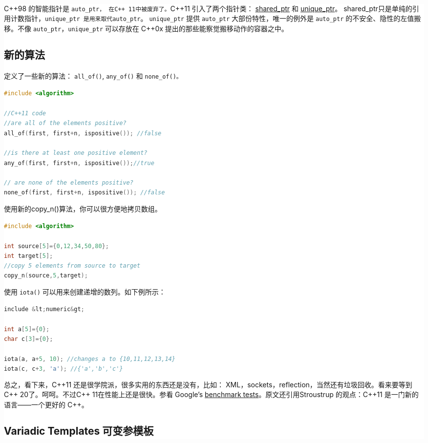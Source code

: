 C++98 的智能指针是 `auto_ptr， 在C++ 11中被废弃了。`C++11  引入了两个指针类： [shared_ptr](http://www.informit.com/guides/content.aspx?g=cplusplus&seqNum=239) 和 [unique_ptr](http://www.informit.com/guides/content.aspx?g=cplusplus&seqNum=400)。 shared_ptr只是单纯的引用计数指针，`unique_ptr 是用来取代auto_ptr`。 `unique_ptr` 提供 `auto_ptr` 大部份特性，唯一的例外是 `auto_ptr` 的不安全、隐性的左值搬移。不像 `auto_ptr`，`unique_ptr` 可以存放在 C++0x 提出的那些能察觉搬移动作的容器之中。



## 新的算法

定义了一些新的算法： `all_of()`, `any_of()` 和 `none_of()。`

```c++
#include <algorithm>

//C++11 code
//are all of the elements positive?
all_of(first, first+n, ispositive()); //false

//is there at least one positive element?
any_of(first, first+n, ispositive());//true

// are none of the elements positive?
none_of(first, first+n, ispositive()); //false
```

使用新的copy_n()算法，你可以很方便地拷贝数组。

```c++
#include <algorithm>

int source[5]={0,12,34,50,80};
int target[5];
//copy 5 elements from source to target
copy_n(source,5,target);
```

使用 `iota()` 可以用来创建递增的数列。如下例所示：

```c++
include &lt;numeric&gt;

int a[5]={0};
char c[3]={0};

iota(a, a+5, 10); //changes a to {10,11,12,13,14}
iota(c, c+3, 'a'); //{'a','b','c'} 
```

总之，看下来，C++11 还是很学院派，很多实用的东西还是没有，比如： XML，sockets，reflection，当然还有垃圾回收。看来要等到C++ 20了。呵呵。不过C++ 11在性能上还是很快。参看 Google’s [benchmark tests](http://www.itproportal.com/2011/06/07/googles-rates-c-most-complex-highest-performing-language/)。原文还引用Stroustrup 的观点：C++11 是一门新的语言——一个更好的 C++。



## Variadic Templates 可变参模板
